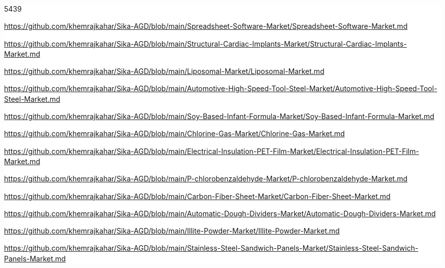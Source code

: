 5439</p><p><a href="https://github.com/khemrajkahar/Sika-AGD/blob/main/Spreadsheet-Software-Market/Spreadsheet-Software-Market.md">https://github.com/khemrajkahar/Sika-AGD/blob/main/Spreadsheet-Software-Market/Spreadsheet-Software-Market.md</a></p><p><a href="https://github.com/khemrajkahar/Sika-AGD/blob/main/Structural-Cardiac-Implants-Market/Structural-Cardiac-Implants-Market.md">https://github.com/khemrajkahar/Sika-AGD/blob/main/Structural-Cardiac-Implants-Market/Structural-Cardiac-Implants-Market.md</a></p><p><a href="https://github.com/khemrajkahar/Sika-AGD/blob/main/Liposomal-Market/Liposomal-Market.md">https://github.com/khemrajkahar/Sika-AGD/blob/main/Liposomal-Market/Liposomal-Market.md</a></p><p><a href="https://github.com/khemrajkahar/Sika-AGD/blob/main/Automotive-High-Speed-Tool-Steel-Market/Automotive-High-Speed-Tool-Steel-Market.md">https://github.com/khemrajkahar/Sika-AGD/blob/main/Automotive-High-Speed-Tool-Steel-Market/Automotive-High-Speed-Tool-Steel-Market.md</a></p><p><a href="https://github.com/khemrajkahar/Sika-AGD/blob/main/Soy-Based-Infant-Formula-Market/Soy-Based-Infant-Formula-Market.md">https://github.com/khemrajkahar/Sika-AGD/blob/main/Soy-Based-Infant-Formula-Market/Soy-Based-Infant-Formula-Market.md</a></p><p><a href="https://github.com/khemrajkahar/Sika-AGD/blob/main/Chlorine-Gas-Market/Chlorine-Gas-Market.md">https://github.com/khemrajkahar/Sika-AGD/blob/main/Chlorine-Gas-Market/Chlorine-Gas-Market.md</a></p><p><a href="https://github.com/khemrajkahar/Sika-AGD/blob/main/Electrical-Insulation-PET-Film-Market/Electrical-Insulation-PET-Film-Market.md">https://github.com/khemrajkahar/Sika-AGD/blob/main/Electrical-Insulation-PET-Film-Market/Electrical-Insulation-PET-Film-Market.md</a></p><p><a href="https://github.com/khemrajkahar/Sika-AGD/blob/main/P-chlorobenzaldehyde-Market/P-chlorobenzaldehyde-Market.md">https://github.com/khemrajkahar/Sika-AGD/blob/main/P-chlorobenzaldehyde-Market/P-chlorobenzaldehyde-Market.md</a></p><p><a href="https://github.com/khemrajkahar/Sika-AGD/blob/main/Carbon-Fiber-Sheet-Market/Carbon-Fiber-Sheet-Market.md">https://github.com/khemrajkahar/Sika-AGD/blob/main/Carbon-Fiber-Sheet-Market/Carbon-Fiber-Sheet-Market.md</a></p><p><a href="https://github.com/khemrajkahar/Sika-AGD/blob/main/Automatic-Dough-Dividers-Market/Automatic-Dough-Dividers-Market.md">https://github.com/khemrajkahar/Sika-AGD/blob/main/Automatic-Dough-Dividers-Market/Automatic-Dough-Dividers-Market.md</a></p><p><a href="https://github.com/khemrajkahar/Sika-AGD/blob/main/Illite-Powder-Market/Illite-Powder-Market.md">https://github.com/khemrajkahar/Sika-AGD/blob/main/Illite-Powder-Market/Illite-Powder-Market.md</a></p><p><a href="https://github.com/khemrajkahar/Sika-AGD/blob/main/Stainless-Steel-Sandwich-Panels-Market/Stainless-Steel-Sandwich-Panels-Market.md">https://github.com/khemrajkahar/Sika-AGD/blob/main/Stainless-Steel-Sandwich-Panels-Market/Stainless-Steel-Sandwich-Panels-Market.md</a></p>
